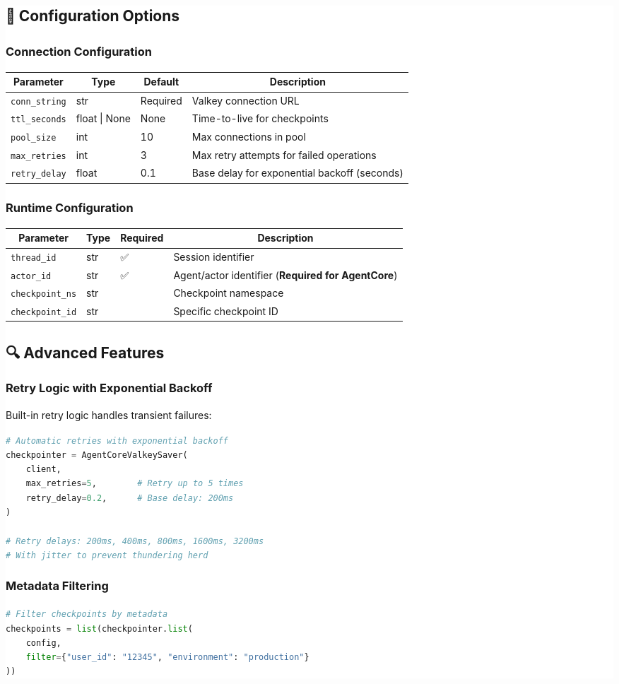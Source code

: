
## 🔧 Configuration Options

### Connection Configuration

| Parameter | Type | Default | Description |
|-----------|------|---------|-------------|
| `conn_string` | str | Required | Valkey connection URL |
| `ttl_seconds` | float \| None | None | Time-to-live for checkpoints |
| `pool_size` | int | 10 | Max connections in pool |
| `max_retries` | int | 3 | Max retry attempts for failed operations |
| `retry_delay` | float | 0.1 | Base delay for exponential backoff (seconds) |

### Runtime Configuration

| Parameter | Type | Required | Description |
|-----------|------|----------|-------------|
| `thread_id` | str | ✅ | Session identifier |
| `actor_id` | str | ✅ | Agent/actor identifier (**Required for AgentCore**) |
| `checkpoint_ns` | str | | Checkpoint namespace |
| `checkpoint_id` | str | | Specific checkpoint ID |

## 🔍 Advanced Features

### Retry Logic with Exponential Backoff

Built-in retry logic handles transient failures:

```python
# Automatic retries with exponential backoff
checkpointer = AgentCoreValkeySaver(
    client,
    max_retries=5,        # Retry up to 5 times
    retry_delay=0.2,      # Base delay: 200ms
)

# Retry delays: 200ms, 400ms, 800ms, 1600ms, 3200ms
# With jitter to prevent thundering herd
```

### Metadata Filtering

```python
# Filter checkpoints by metadata
checkpoints = list(checkpointer.list(
    config,
    filter={"user_id": "12345", "environment": "production"}
))
```
